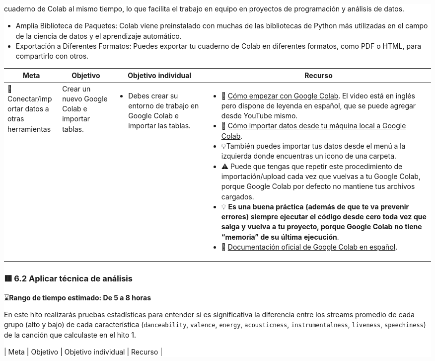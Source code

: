   cuaderno de Colab al mismo tiempo, lo que facilita el trabajo en
  equipo en proyectos de programación y análisis de datos.
- Amplia Biblioteca de Paquetes: Colab viene preinstalado con muchas de
  las bibliotecas de Python más utilizadas en el campo de la ciencia de
  datos y el aprendizaje automático.
- Exportación a Diferentes Formatos: Puedes exportar tu cuaderno de
  Colab en diferentes formatos, como PDF o HTML, para compartirlo con
  otros.

| Meta                                             | Objetivo                                       | Objetivo individual                                                                       | Recurso                                                                                                                                                                                                                                                                                                                                                                                                                                                                                                                                                                                                                                                                                                                                                                                                                                                                                                                                                                                                        |
| ------------------------------------------------ | ---------------------------------------------- | ----------------------------------------------------------------------------------------- | -------------------------------------------------------------------------------------------------------------------------------------------------------------------------------------------------------------------------------------------------------------------------------------------------------------------------------------------------------------------------------------------------------------------------------------------------------------------------------------------------------------------------------------------------------------------------------------------------------------------------------------------------------------------------------------------------------------------------------------------------------------------------------------------------------------------------------------------------------------------------------------------------------------------------------------------------------------------------------------------------------------- |
| 🔵  Conectar/importar datos a otras herramientas | Crear un nuevo Google Colab e importar tablas. | <ul><li>Debes crear su entorno de trabajo en Google Colab e importar las tablas.</li><ul> | <ul><li>🎥 [Cómo empezar con Google Colab](https://www.youtube.com/watch?v=inN8seMm7UI). El video está en inglés pero dispone de leyenda en español, que se puede agregar desde YouTube mismo. </li><li>🎥 [Cómo importar datos desde tu máquina local a Google Colab](https://www.youtube.com/watch?v=jPyFcYD8e6U). </li><li> 💡También puedes importar tus datos desde el menú a la izquierda donde encuentras un icono de una carpeta.  </li><li> ⚠️ Puede que tengas que repetir este procedimiento de importación/upload cada vez que vuelvas a tu Google Colab, porque Google Colab por defecto no mantiene tus archivos cargados.</li><li> 💡 **Es una buena práctica (además de que te va prevenir errores) siempre ejecutar el código desde cero toda vez que salga y vuelva a tu proyecto, porque Google Colab no tiene “memoria” de su última ejecución**. </li><li>📄 [Documentación oficial de Google Colab en español](https://colab.research.google.com/?hl=es#scrollTo=5fCEDCU_qrC0).</li><ul> |

### 🟥 6.2 Aplicar técnica de análisis

⌛**Rango de tiempo estimado: De 5 a 8 horas**

En este hito realizarás pruebas estadísticas para entender si es
significativa la diferencia entre los streams promedio de cada grupo
(alto y bajo) de cada característica (`danceability`, `valence`,
`energy`, `acousticness`, `instrumentalness`, `liveness`, `speechiness`)
de la canción que calculaste en el hito 1.

| Meta                       | Objetivo                                                        | Objetivo individual                                                               | Recurso                                                                                                                                                                                                                                                                                                                                                                                                                                                                                                                                                                                                                                                                                                                                                                                                                                                                                                                                                                                                |